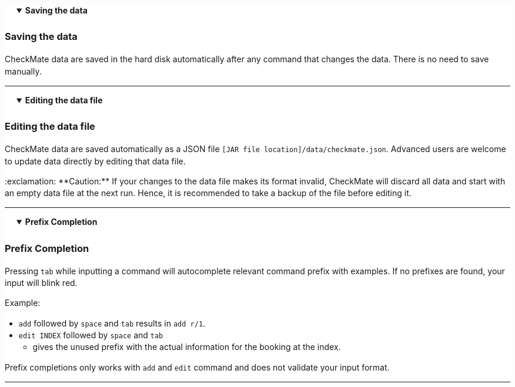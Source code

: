 
<details open>
<summary style="padding-left: 20px;"><strong>Saving the data</strong></summary>
<div markdown="1">

### Saving the data

CheckMate data are saved in the hard disk automatically after any command that changes the data. There is no need to save manually.

</div>
</details>

---

<details open>
<summary style="padding-left: 20px;"><strong>Editing the data file</strong></summary>
<div markdown="1">

### Editing the data file

CheckMate data are saved automatically as a JSON file `[JAR file location]/data/checkmate.json`. Advanced users are welcome to update data directly by editing that data file.

<div markdown="span" class="alert alert-warning">:exclamation: **Caution:**
If your changes to the data file makes its format invalid, CheckMate will discard all data and start with an empty data file at the next run. Hence, it is recommended to take a backup of the file before editing it.
</div>

</div>
</details>

---

<details open>
<summary style="padding-left: 20px;"><strong>Prefix Completion</strong></summary>
<div markdown="1">

### Prefix Completion

Pressing `tab` while inputting a command will autocomplete relevant command prefix with examples. If no prefixes are found, your input will blink red.

Example:

* `add` followed by `space` and `tab` results in `add r/1`.
* `edit INDEX` followed by `space` and `tab` 
  * gives the unused prefix with the actual information for the booking at the index.

Prefix completions only works with `add` and `edit` command and does not validate your input format.

</div>
</details>

</div>
</details>

---
